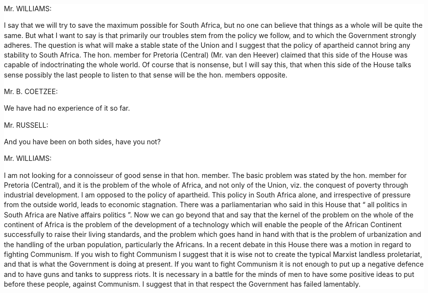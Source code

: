 <speech by="#williams">

<from>Mr. <person refersTo="hansard_za">WILLIAMS</person>:</from>

<p>I say that we will try to save the maximum possible for South Africa, but no one can believe that things as a whole will be quite the same. But what I want to say is that primarily our troubles stem from the policy we follow, and to which the Government strongly adheres. The question is what will make a stable state of the Union and I suggest that the policy of apartheid cannot bring any stability to South Africa. The hon. member for Pretoria (Central) (Mr. van den Heever) claimed that this side of the House <span class="col_3405-3406" refersTo="page_0299"/>was capable of indoctrinating the whole world. Of course that is nonsense, but I will say this, that when this side of the House talks sense possibly the last people to listen to that sense will be the hon. members opposite.</p>

</speech>

<speech by="#coetzee">

<from>Mr. <person refersTo="hansard_za">B. COETZEE</person>:</from>

<p>We have had no experience of it so far.</p>

</speech>

<speech by="#russell">

<from>Mr. <person refersTo="hansard_za">RUSSELL</person>:</from>

<p>And you have been on both sides, have you not?</p>

</speech>

<speech by="#williams">

<from>Mr. <person refersTo="hansard_za">WILLIAMS</person>:</from>

<p>I am not looking for a connoisseur of good sense in that hon. member. The basic problem was stated by the hon. member for Pretoria (Central), and it is the problem of the whole of Africa, and not only of the Union, viz. the conquest of poverty through industrial development. I am opposed to the policy of apartheid. This policy in South Africa alone, and irrespective of pressure from the outside world, leads to economic stagnation. There was a parliamentarian who said in this House that &#x201C; all politics in South Africa are Native affairs politics &#x201D;. Now we can go beyond that and say that the kernel of the problem on the whole of the continent of Africa is the problem of the development of a technology which will enable the people of the African Continent successfully to raise their living standards, and the problem which goes hand in hand with that is the problem of urbanization and the handling of the urban population, particularly the Africans. In a recent debate in this House there was a motion in regard to fighting Communism. If you wish to fight Communism I suggest that it is wise not to create the typical Marxist landless proletariat, and that is what the Government is doing at present. If you want to fight Communism it is not enough to put up a negative defence and to have guns and tanks to suppress riots. It is necessary in a battle for the minds of men to have some positive ideas to put before these people, against Communism. I suggest that in that respect the Government has failed lamentably.</p>
